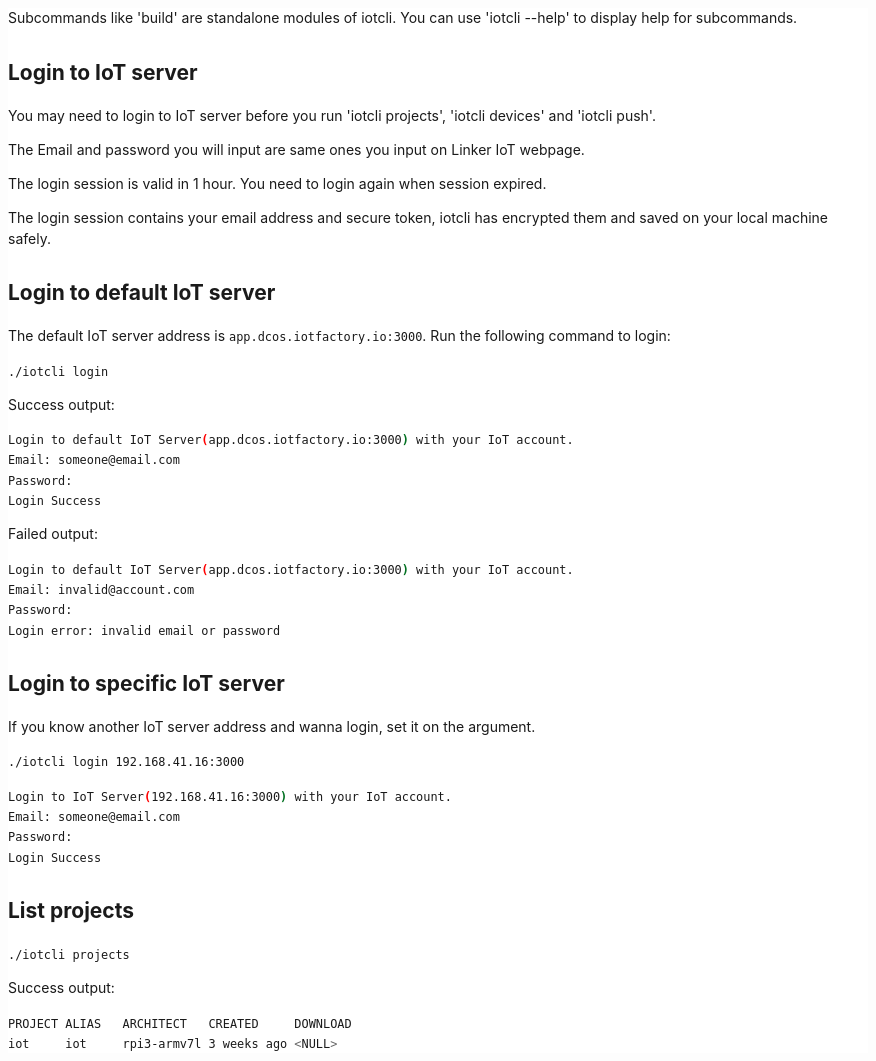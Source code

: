 Subcommands like 'build' are standalone modules of iotcli. You can use 'iotcli <subcommand> --help' to display help for subcommands.

## Login to IoT server
You may need to login to IoT server before you run 'iotcli projects', 'iotcli devices' and
'iotcli push'.

The Email and password you will input are same ones you input on Linker IoT webpage.

The login session is valid in 1 hour. You need to login again when session expired.

The login session contains your email address and secure token, iotcli has encrypted them and saved on your local machine safely.

## Login to default IoT server
The default IoT server address is `app.dcos.iotfactory.io:3000`.
Run the following command to login:

`./iotcli login`

Success output:
```sh
Login to default IoT Server(app.dcos.iotfactory.io:3000) with your IoT account.
Email: someone@email.com
Password:
Login Success
```

Failed output:
```sh
Login to default IoT Server(app.dcos.iotfactory.io:3000) with your IoT account.
Email: invalid@account.com
Password:
Login error: invalid email or password
```

## Login to specific IoT server
If you know another IoT server address and wanna login, set it on the argument.

`./iotcli login 192.168.41.16:3000`

```sh
Login to IoT Server(192.168.41.16:3000) with your IoT account.
Email: someone@email.com
Password:
Login Success
```

## List projects
`./iotcli projects`

Success output:
```sh
PROJECT	ALIAS	ARCHITECT	CREATED		DOWNLOAD
iot	    iot	    rpi3-armv7l	3 weeks ago	<NULL>
```
